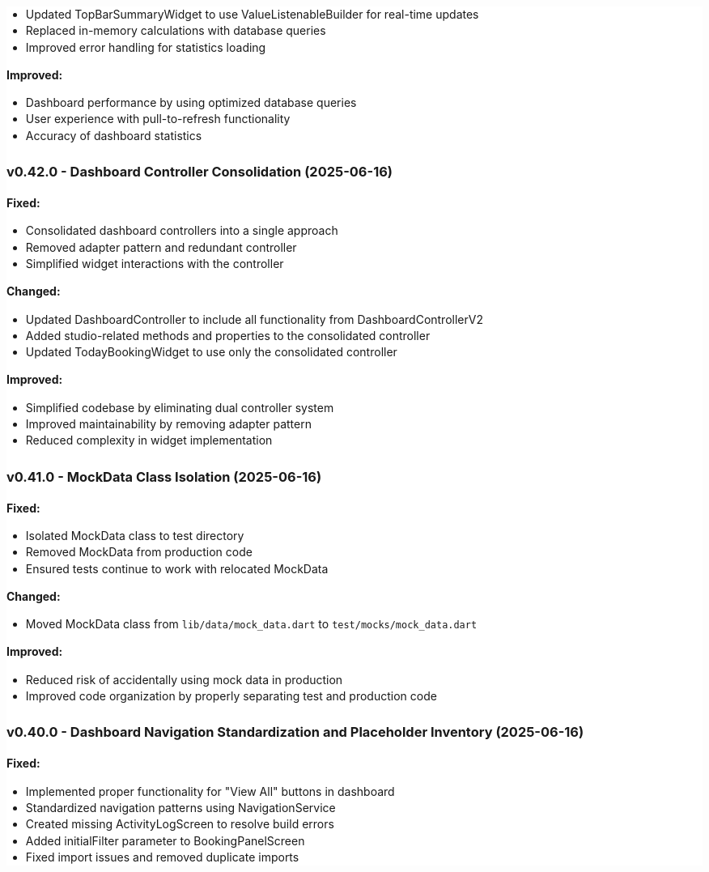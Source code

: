 - Updated TopBarSummaryWidget to use ValueListenableBuilder for real-time updates
- Replaced in-memory calculations with database queries
- Improved error handling for statistics loading

**Improved:**

- Dashboard performance by using optimized database queries
- User experience with pull-to-refresh functionality
- Accuracy of dashboard statistics

### v0.42.0 - Dashboard Controller Consolidation (2025-06-16)

**Fixed:**

- Consolidated dashboard controllers into a single approach
- Removed adapter pattern and redundant controller
- Simplified widget interactions with the controller

**Changed:**

- Updated DashboardController to include all functionality from DashboardControllerV2
- Added studio-related methods and properties to the consolidated controller
- Updated TodayBookingWidget to use only the consolidated controller

**Improved:**

- Simplified codebase by eliminating dual controller system
- Improved maintainability by removing adapter pattern
- Reduced complexity in widget implementation

### v0.41.0 - MockData Class Isolation (2025-06-16)

**Fixed:**

- Isolated MockData class to test directory
- Removed MockData from production code
- Ensured tests continue to work with relocated MockData

**Changed:**

- Moved MockData class from `lib/data/mock_data.dart` to `test/mocks/mock_data.dart`

**Improved:**

- Reduced risk of accidentally using mock data in production
- Improved code organization by properly separating test and production code

### v0.40.0 - Dashboard Navigation Standardization and Placeholder Inventory (2025-06-16)

**Fixed:**

- Implemented proper functionality for "View All" buttons in dashboard
- Standardized navigation patterns using NavigationService
- Created missing ActivityLogScreen to resolve build errors
- Added initialFilter parameter to BookingPanelScreen
- Fixed import issues and removed duplicate imports
